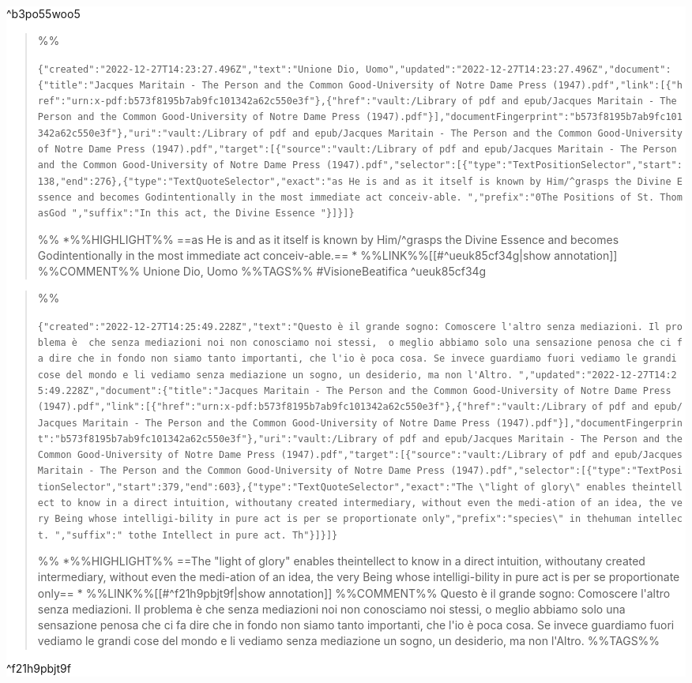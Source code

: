 ^b3po55woo5


>%%
>```annotation-json
>{"created":"2022-12-27T14:23:27.496Z","text":"Unione Dio, Uomo","updated":"2022-12-27T14:23:27.496Z","document":{"title":"Jacques Maritain - The Person and the Common Good-University of Notre Dame Press (1947).pdf","link":[{"href":"urn:x-pdf:b573f8195b7ab9fc101342a62c550e3f"},{"href":"vault:/Library of pdf and epub/Jacques Maritain - The Person and the Common Good-University of Notre Dame Press (1947).pdf"}],"documentFingerprint":"b573f8195b7ab9fc101342a62c550e3f"},"uri":"vault:/Library of pdf and epub/Jacques Maritain - The Person and the Common Good-University of Notre Dame Press (1947).pdf","target":[{"source":"vault:/Library of pdf and epub/Jacques Maritain - The Person and the Common Good-University of Notre Dame Press (1947).pdf","selector":[{"type":"TextPositionSelector","start":138,"end":276},{"type":"TextQuoteSelector","exact":"as He is and as it itself is known by Him/^grasps the Divine Essence and becomes Godintentionally in the most immediate act conceiv-able. ","prefix":"0The Positions of St. ThomasGod ","suffix":"In this act, the Divine Essence "}]}]}
>```
>%%
>*%%HIGHLIGHT%% ==as He is and as it itself is known by Him/^grasps the Divine Essence and becomes Godintentionally in the most immediate act conceiv-able.== *
>%%LINK%%[[#^ueuk85cf34g|show annotation]]
>%%COMMENT%%
>Unione Dio, Uomo
>%%TAGS%%
>#VisioneBeatifica
^ueuk85cf34g


>%%
>```annotation-json
>{"created":"2022-12-27T14:25:49.228Z","text":"Questo è il grande sogno: Comoscere l'altro senza mediazioni. Il problema è  che senza mediazioni noi non conosciamo noi stessi,  o meglio abbiamo solo una sensazione penosa che ci fa dire che in fondo non siamo tanto importanti, che l'io è poca cosa. Se invece guardiamo fuori vediamo le grandi cose del mondo e li vediamo senza mediazione un sogno, un desiderio, ma non l'Altro. ","updated":"2022-12-27T14:25:49.228Z","document":{"title":"Jacques Maritain - The Person and the Common Good-University of Notre Dame Press (1947).pdf","link":[{"href":"urn:x-pdf:b573f8195b7ab9fc101342a62c550e3f"},{"href":"vault:/Library of pdf and epub/Jacques Maritain - The Person and the Common Good-University of Notre Dame Press (1947).pdf"}],"documentFingerprint":"b573f8195b7ab9fc101342a62c550e3f"},"uri":"vault:/Library of pdf and epub/Jacques Maritain - The Person and the Common Good-University of Notre Dame Press (1947).pdf","target":[{"source":"vault:/Library of pdf and epub/Jacques Maritain - The Person and the Common Good-University of Notre Dame Press (1947).pdf","selector":[{"type":"TextPositionSelector","start":379,"end":603},{"type":"TextQuoteSelector","exact":"The \"light of glory\" enables theintellect to know in a direct intuition, withoutany created intermediary, without even the medi-ation of an idea, the very Being whose intelligi-bility in pure act is per se proportionate only","prefix":"species\" in thehuman intellect. ","suffix":" tothe Intellect in pure act. Th"}]}]}
>```
>%%
>*%%HIGHLIGHT%% ==The "light of glory" enables theintellect to know in a direct intuition, withoutany created intermediary, without even the medi-ation of an idea, the very Being whose intelligi-bility in pure act is per se proportionate only== *
>%%LINK%%[[#^f21h9pbjt9f|show annotation]]
>%%COMMENT%%
>Questo è il grande sogno: Comoscere l'altro senza mediazioni. Il problema è  che senza mediazioni noi non conosciamo noi stessi,  o meglio abbiamo solo una sensazione penosa che ci fa dire che in fondo non siamo tanto importanti, che l'io è poca cosa. Se invece guardiamo fuori vediamo le grandi cose del mondo e li vediamo senza mediazione un sogno, un desiderio, ma non l'Altro. 
>%%TAGS%%
>
^f21h9pbjt9f
